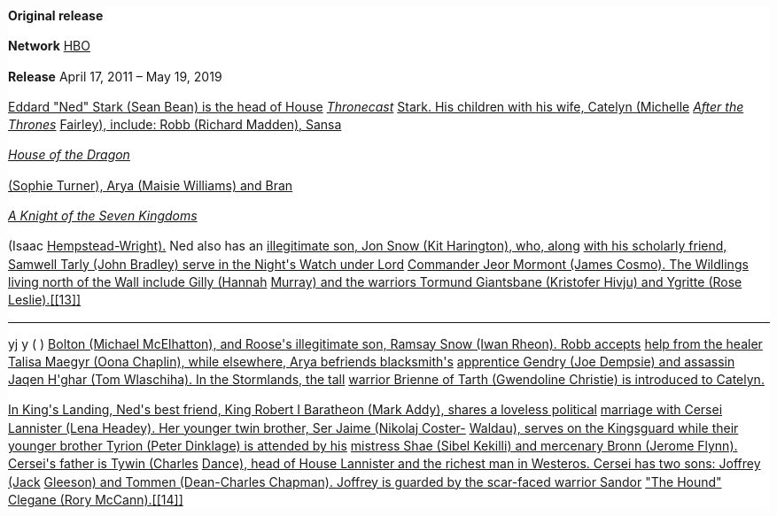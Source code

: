 
**Original release**


**Network** [HBO](https://en.wikipedia.org/wiki/HBO)

**Release** April 17, 2011 –
May 19, 2019


[Eddard "Ned" Stark (Sean Bean) is the head of House](https://en.wikipedia.org/wiki/Ned_Stark) _[Thronecast](https://en.wikipedia.org/wiki/Thronecast)_
[Stark. His children with his wife, Catelyn (Michelle](https://en.wikipedia.org/wiki/List_of_A_Song_of_Ice_and_Fire_characters#House_Stark) _[After the Thrones](https://en.wikipedia.org/wiki/After_the_Thrones)_
[Fairley), include: Robb (Richard Madden), Sansa](https://en.wikipedia.org/wiki/Michelle_Fairley)

_[House of the Dragon](https://en.wikipedia.org/wiki/House_of_the_Dragon)_

[(Sophie Turner), Arya (Maisie Williams) and Bran](https://en.wikipedia.org/wiki/Sophie_Turner)

_[A Knight of the Seven Kingdoms](https://en.wikipedia.org/wiki/A_Knight_of_the_Seven_Kingdoms_(TV_series))_

(Isaac [Hempstead-Wright).](https://en.wikipedia.org/wiki/Isaac_Hempstead-Wright) Ned also has an
[illegitimate son, Jon Snow (Kit Harington), who, along](https://en.wikipedia.org/wiki/Legitimacy_(family_law))
[with his scholarly friend, Samwell Tarly (John Bradley) serve in the Night's Watch under Lord](https://en.wikipedia.org/wiki/Samwell_Tarly)
[Commander Jeor Mormont (James Cosmo). The Wildlings living north of the Wall include Gilly (Hannah](https://en.wikipedia.org/wiki/Jeor_Mormont)
[Murray) and the warriors Tormund Giantsbane (Kristofer Hivju) and Ygritte (Rose Leslie).[[13]]](https://en.wikipedia.org/wiki/Hannah_Murray)


-----

yj y ( )
[Bolton (Michael McElhatton), and Roose's illegitimate son, Ramsay Snow (Iwan Rheon). Robb accepts](https://en.wikipedia.org/wiki/Roose_Bolton)
[help from the healer Talisa Maegyr (Oona Chaplin), while elsewhere, Arya befriends blacksmith's](https://en.wikipedia.org/wiki/Talisa_Maegyr)
[apprentice Gendry (Joe Dempsie) and assassin Jaqen H'ghar (Tom Wlaschiha). In the Stormlands, the tall](https://en.wikipedia.org/wiki/Gendry)
[warrior Brienne of Tarth (Gwendoline Christie) is introduced to Catelyn.](https://en.wikipedia.org/wiki/Brienne_of_Tarth)

[In King's Landing, Ned's best friend, King Robert I Baratheon (Mark Addy), shares a loveless political](https://en.wikipedia.org/wiki/World_of_A_Song_of_Ice_and_Fire#King's_Landing)
[marriage with Cersei Lannister (Lena Headey). Her younger twin brother, Ser Jaime (Nikolaj Coster-](https://en.wikipedia.org/wiki/Cersei_Lannister)
[Waldau), serves on the Kingsguard while their younger brother Tyrion (Peter Dinklage) is attended by his](https://en.wikipedia.org/wiki/Nikolaj_Coster-Waldau)
[mistress Shae (Sibel Kekilli) and mercenary Bronn (Jerome Flynn). Cersei's father is Tywin (Charles](https://en.wikipedia.org/wiki/Shae_(character))
[Dance), head of House Lannister and the richest man in Westeros. Cersei has two sons: Joffrey (Jack](https://en.wikipedia.org/wiki/Charles_Dance)
[Gleeson) and Tommen (Dean-Charles Chapman). Joffrey is guarded by the scar-faced warrior Sandor](https://en.wikipedia.org/wiki/Jack_Gleeson)
["The Hound" Clegane (Rory McCann).[[14]]](https://en.wikipedia.org/wiki/Sandor_Clegane)
